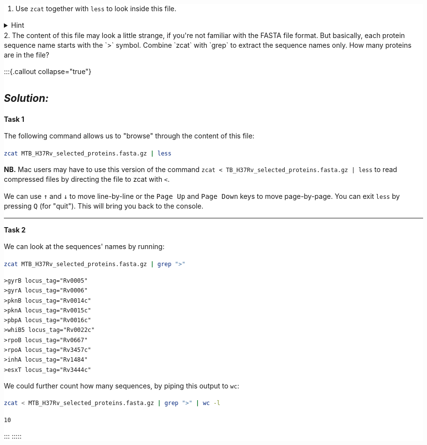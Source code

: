 1. Use `zcat` together with `less` to look inside this file. 
  <details><summary>Hint</summary></details>
2. The content of this file may look a little strange, if you're not familiar with the FASTA file format. 
  But basically, each protein sequence name starts with the `>` symbol. 
  Combine `zcat` with `grep` to extract the sequence names only. 
  How many proteins are in the file?

:::{.callout collapse="true"}
## ***Solution:***

**Task 1**

The following command allows us to "browse" through the content of this file: 

```bash
zcat MTB_H37Rv_selected_proteins.fasta.gz | less
```

**NB.** Mac users may have to use this version of the command `zcat < TB_H37Rv_selected_proteins.fasta.gz | less` to read compressed files by directing the file to zcat with `<`.



We can use <kbd>↑</kbd> and <kbd>↓</kbd> to move line-by-line or the <kbd>Page Up</kbd> and <kbd>Page Down</kbd> keys to move page-by-page. 
You can exit `less` by pressing <kbd>Q</kbd> (for "quit"). 
This will bring you back to the console. 

----

**Task 2**

We can look at the sequences' names by running: 

```bash
zcat MTB_H37Rv_selected_proteins.fasta.gz | grep ">"
```

```
>gyrB locus_tag="Rv0005"
>gyrA locus_tag="Rv0006"
>pknB locus_tag="Rv0014c"
>pknA locus_tag="Rv0015c"
>pbpA locus_tag="Rv0016c"
>whiB5 locus_tag="Rv0022c"
>rpoB locus_tag="Rv0667"
>rpoA locus_tag="Rv3457c"
>inhA locus_tag="Rv1484"
>esxT locus_tag="Rv3444c"
```

We could further count how many sequences, by piping this output to `wc`:

```bash
zcat < MTB_H37Rv_selected_proteins.fasta.gz | grep ">" | wc -l
```
```
10
```
:::
:::::
